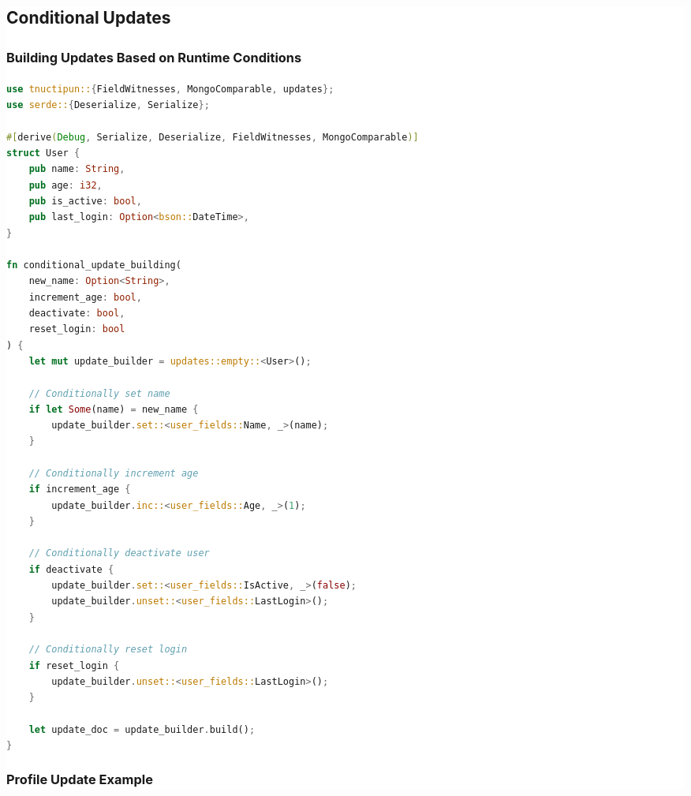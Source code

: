 ## Conditional Updates

### Building Updates Based on Runtime Conditions

```rust
use tnuctipun::{FieldWitnesses, MongoComparable, updates};
use serde::{Deserialize, Serialize};

#[derive(Debug, Serialize, Deserialize, FieldWitnesses, MongoComparable)]
struct User {
    pub name: String,
    pub age: i32,
    pub is_active: bool,
    pub last_login: Option<bson::DateTime>,
}

fn conditional_update_building(
    new_name: Option<String>,
    increment_age: bool,
    deactivate: bool,
    reset_login: bool
) {
    let mut update_builder = updates::empty::<User>();
    
    // Conditionally set name
    if let Some(name) = new_name {
        update_builder.set::<user_fields::Name, _>(name);
    }
    
    // Conditionally increment age
    if increment_age {
        update_builder.inc::<user_fields::Age, _>(1);
    }
    
    // Conditionally deactivate user
    if deactivate {
        update_builder.set::<user_fields::IsActive, _>(false);
        update_builder.unset::<user_fields::LastLogin>();
    }
    
    // Conditionally reset login
    if reset_login {
        update_builder.unset::<user_fields::LastLogin>();
    }
    
    let update_doc = update_builder.build();
}
```

### Profile Update Example
